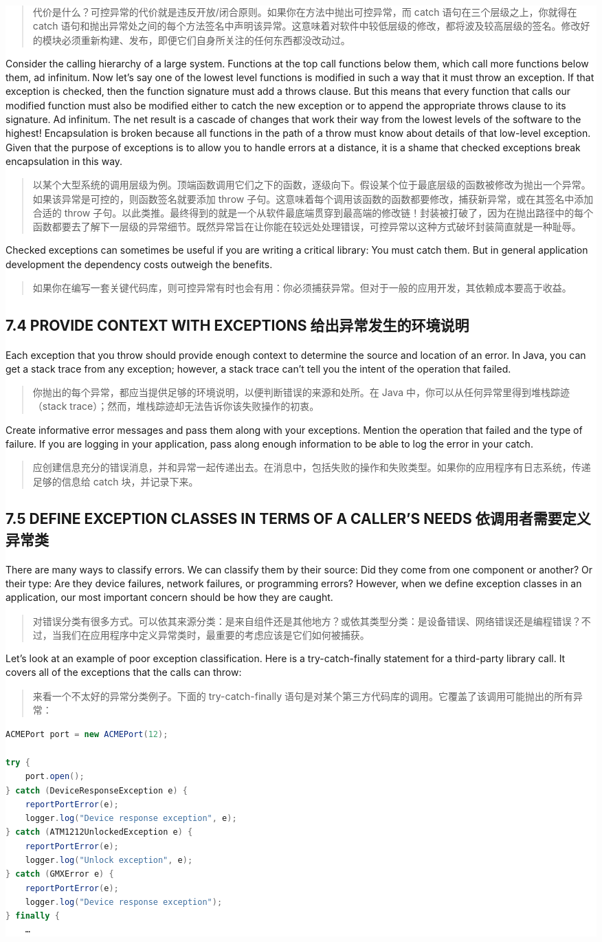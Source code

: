 > 代价是什么？可控异常的代价就是违反开放/闭合原则。如果你在方法中抛出可控异常，而 catch 语句在三个层级之上，你就得在 catch 语句和抛出异常处之间的每个方法签名中声明该异常。这意味着对软件中较低层级的修改，都将波及较高层级的签名。修改好的模块必须重新构建、发布，即便它们自身所关注的任何东西都没改动过。

Consider the calling hierarchy of a large system. Functions at the top call functions below them, which call more functions below them, ad infinitum. Now let’s say one of the lowest level functions is modified in such a way that it must throw an exception. If that exception is checked, then the function signature must add a throws clause. But this means that every function that calls our modified function must also be modified either to catch the new exception or to append the appropriate throws clause to its signature. Ad infinitum. The net result is a cascade of changes that work their way from the lowest levels of the software to the highest! Encapsulation is broken because all functions in the path of a throw must know about details of that low-level exception. Given that the purpose of exceptions is to allow you to handle errors at a distance, it is a shame that checked exceptions break encapsulation in this way.

> 以某个大型系统的调用层级为例。顶端函数调用它们之下的函数，逐级向下。假设某个位于最底层级的函数被修改为抛出一个异常。如果该异常是可控的，则函数签名就要添加 throw 子句。这意味着每个调用该函数的函数都要修改，捕获新异常，或在其签名中添加合适的 throw 子句。以此类推。最终得到的就是一个从软件最底端贯穿到最高端的修改链！封装被打破了，因为在抛出路径中的每个函数都要去了解下一层级的异常细节。既然异常旨在让你能在较远处处理错误，可控异常以这种方式破坏封装简直就是一种耻辱。

Checked exceptions can sometimes be useful if you are writing a critical library: You must catch them. But in general application development the dependency costs outweigh the benefits.

> 如果你在编写一套关键代码库，则可控异常有时也会有用：你必须捕获异常。但对于一般的应用开发，其依赖成本要高于收益。

## 7.4 PROVIDE CONTEXT WITH EXCEPTIONS 给出异常发生的环境说明

Each exception that you throw should provide enough context to determine the source and location of an error. In Java, you can get a stack trace from any exception; however, a stack trace can’t tell you the intent of the operation that failed.

> 你抛出的每个异常，都应当提供足够的环境说明，以便判断错误的来源和处所。在 Java 中，你可以从任何异常里得到堆栈踪迹（stack trace）；然而，堆栈踪迹却无法告诉你该失败操作的初衷。

Create informative error messages and pass them along with your exceptions. Mention the operation that failed and the type of failure. If you are logging in your application, pass along enough information to be able to log the error in your catch.

> 应创建信息充分的错误消息，并和异常一起传递出去。在消息中，包括失败的操作和失败类型。如果你的应用程序有日志系统，传递足够的信息给 catch 块，并记录下来。

## 7.5 DEFINE EXCEPTION CLASSES IN TERMS OF A CALLER’S NEEDS 依调用者需要定义异常类

There are many ways to classify errors. We can classify them by their source: Did they come from one component or another? Or their type: Are they device failures, network failures, or programming errors? However, when we define exception classes in an application, our most important concern should be how they are caught.

> 对错误分类有很多方式。可以依其来源分类：是来自组件还是其他地方？或依其类型分类：是设备错误、网络错误还是编程错误？不过，当我们在应用程序中定义异常类时，最重要的考虑应该是它们如何被捕获。

Let’s look at an example of poor exception classification. Here is a try-catch-finally statement for a third-party library call. It covers all of the exceptions that the calls can throw:

> 来看一个不太好的异常分类例子。下面的 try-catch-finally 语句是对某个第三方代码库的调用。它覆盖了该调用可能抛出的所有异常：

```java
ACMEPort port = new ACMEPort(12);

try {
    port.open();
} catch (DeviceResponseException e) {
    reportPortError(e);
    logger.log("Device response exception", e);
} catch (ATM1212UnlockedException e) {
    reportPortError(e);
    logger.log("Unlock exception", e);
} catch (GMXError e) {
    reportPortError(e);
    logger.log("Device response exception");
} finally {
    …
```